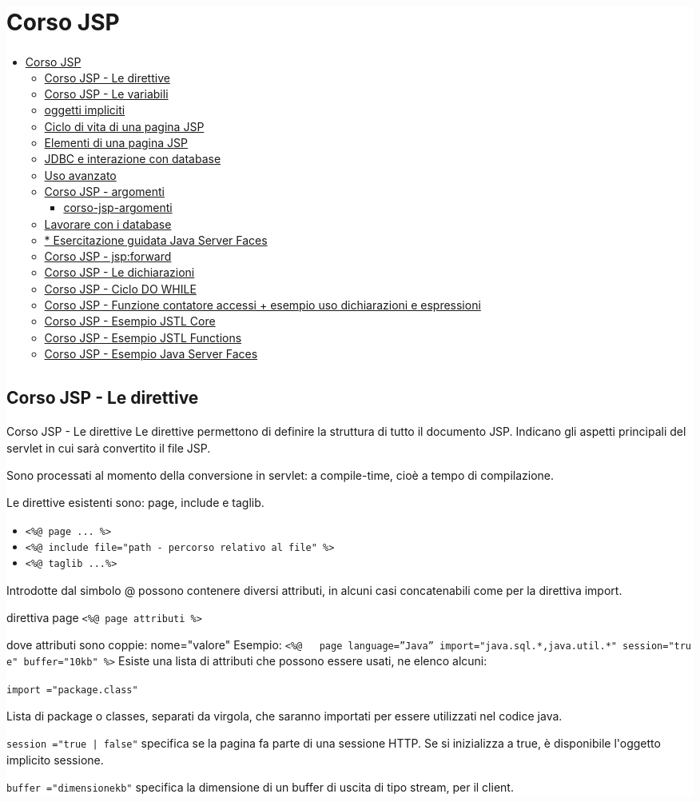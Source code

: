 # Corso JSP



- [Corso JSP](#corso-jsp)
  - [Corso JSP - Le direttive](#corso-jsp---le-direttive)
  - [Corso JSP - Le variabili](#corso-jsp---le-variabili)
  - [oggetti impliciti](#oggetti-impliciti)
  - [Ciclo di vita di una pagina JSP](#ciclo-di-vita-di-una-pagina-jsp)
  - [Elementi di una pagina JSP](#elementi-di-una-pagina-jsp)
  - [JDBC e interazione con database](#jdbc-e-interazione-con-database)
  - [Uso avanzato](#uso-avanzato)
  - [Corso JSP - argomenti](#corso-jsp---argomenti)
    - [corso-jsp-argomenti](#corso-jsp-argomenti)
  - [Lavorare con i database](#lavorare-con-i-database)
  - [* Esercitazione guidata Java Server Faces](#esercitazione-guidata-java-server-faces)
  - [Corso JSP - jsp:forward](#corso-jsp---jspforward)
  - [Corso JSP - Le dichiarazioni](#corso-jsp---le-dichiarazioni)
  - [Corso JSP - Ciclo DO WHILE](#corso-jsp---ciclo-do-while)
  - [Corso JSP - Funzione contatore accessi + esempio uso dichiarazioni e espressioni](#corso-jsp---funzione-contatore-accessi--esempio-uso-dichiarazioni-e-espressioni)
  - [Corso JSP - Esempio JSTL Core](#corso-jsp---esempio-jstl-core)
  - [Corso JSP - Esempio JSTL Functions](#corso-jsp---esempio-jstl-functions)
  - [Corso JSP - Esempio Java Server Faces](#corso-jsp---esempio-java-server-faces)




## Corso JSP - Le direttive
Corso JSP - Le direttive
Le direttive permettono di definire la struttura di tutto il documento JSP. Indicano gli aspetti principali del servlet in cui sarà convertito il file JSP.

Sono processati al momento della conversione in servlet: a compile-time, cioè a tempo di compilazione.

Le direttive esistenti sono: page, include e taglib.

* ```<%@ page ... %>```
* ```<%@ include file="path - percorso relativo al file" %>```
* ```<%@ taglib ...%>```

Introdotte dal simbolo @ possono contenere diversi attributi, in alcuni casi concatenabili come per la direttiva import.

direttiva page
```<%@ page attributi %> ```

dove attributi sono coppie:  nome="valore"
Esempio:
```<%@   page language=”Java” import="java.sql.*,java.util.*" session="true" buffer="10kb" %>```
Esiste una lista di attributi che possono essere usati, ne elenco alcuni:

```import ="package.class"```

Lista di package o classes, separati da virgola, che saranno importati per essere utilizzati nel codice java.

```session ="true | false"```
specifica se la pagina fa parte di una sessione HTTP. Se si inizializza a true, è disponibile l'oggetto implicito sessione.

```buffer ="dimensionekb"```
specifica la dimensione di un buffer di uscita di tipo stream, per il client.



```